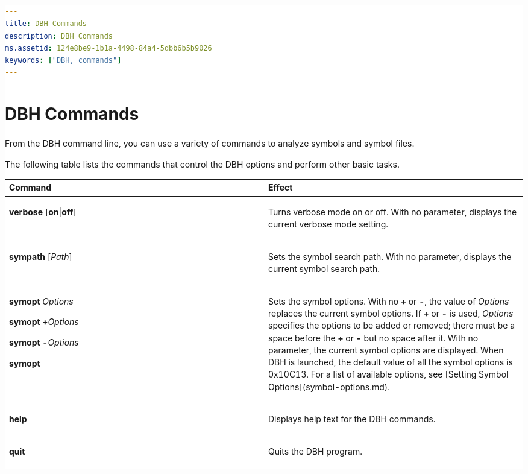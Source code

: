 ```yaml
---
title: DBH Commands
description: DBH Commands
ms.assetid: 124e8be9-1b1a-4498-84a4-5dbb6b5b9026
keywords: ["DBH, commands"]
---
```


# DBH Commands


From the DBH command line, you can use a variety of commands to analyze symbols and symbol files.

The following table lists the commands that control the DBH options and perform other basic tasks.

<table>
<colgroup>
<col width="50%" />
<col width="50%" />
</colgroup>
<thead>
<tr class="header">
<th align="left">Command</th>
<th align="left">Effect</th>
</tr>
</thead>
<tbody>
<tr class="odd">
<td align="left"><p><strong>verbose</strong> [<strong>on</strong>|<strong>off</strong>]</p></td>
<td align="left"><p>Turns verbose mode on or off. With no parameter, displays the current verbose mode setting.</p></td>
</tr>
<tr class="even">
<td align="left"><p><strong>sympath</strong> [<em>Path</em>]</p></td>
<td align="left"><p>Sets the symbol search path. With no parameter, displays the current symbol search path.</p></td>
</tr>
<tr class="odd">
<td align="left"><p><strong>symopt</strong> <em>Options</em></p>
<p><strong>symopt +</strong><em>Options</em></p>
<p><strong>symopt -</strong><em>Options</em></p>
<p><strong>symopt</strong></p></td>
<td align="left"><p>Sets the symbol options. With no <strong>+</strong> or <strong>-</strong>, the value of <em>Options</em> replaces the current symbol options. If <strong>+</strong> or <strong>-</strong> is used, <em>Options</em> specifies the options to be added or removed; there must be a space before the <strong>+</strong> or <strong>-</strong> but no space after it. With no parameter, the current symbol options are displayed. When DBH is launched, the default value of all the symbol options is 0x10C13. For a list of available options, see [Setting Symbol Options](symbol-options.md).</p></td>
</tr>
<tr class="even">
<td align="left"><p><strong>help</strong></p></td>
<td align="left"><p>Displays help text for the DBH commands.</p></td>
</tr>
<tr class="odd">
<td align="left"><p><strong>quit</strong></p></td>
<td align="left"><p>Quits the DBH program.</p></td>
</tr>
</tbody>
</table>
